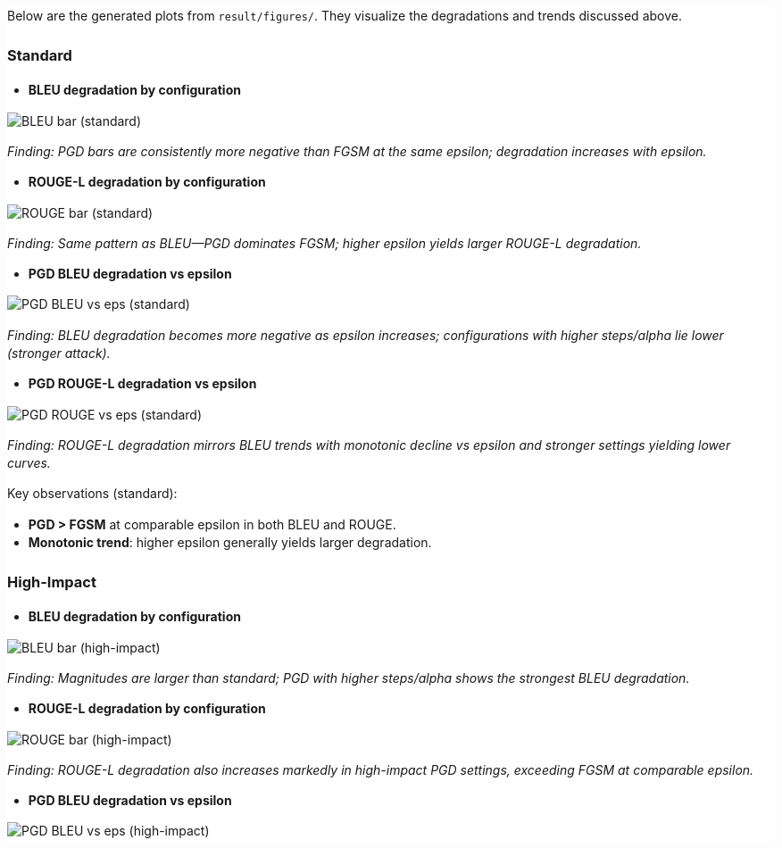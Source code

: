 Below are the generated plots from `result/figures/`. They visualize the degradations and trends discussed above.

### Standard

- __BLEU degradation by configuration__

![BLEU bar (standard)](result/figures/standard/bleu_bar_standard.png)

_Finding: PGD bars are consistently more negative than FGSM at the same epsilon; degradation increases with epsilon._

- __ROUGE-L degradation by configuration__

![ROUGE bar (standard)](result/figures/standard/rouge_bar_standard.png)

_Finding: Same pattern as BLEU—PGD dominates FGSM; higher epsilon yields larger ROUGE-L degradation._

- __PGD BLEU degradation vs epsilon__

![PGD BLEU vs eps (standard)](result/figures/standard/pgd_bleu_vs_eps_standard.png)

_Finding: BLEU degradation becomes more negative as epsilon increases; configurations with higher steps/alpha lie lower (stronger attack)._ 

- __PGD ROUGE-L degradation vs epsilon__

![PGD ROUGE vs eps (standard)](result/figures/standard/pgd_rouge_vs_eps_standard.png)

_Finding: ROUGE-L degradation mirrors BLEU trends with monotonic decline vs epsilon and stronger settings yielding lower curves._

Key observations (standard):
- **PGD > FGSM** at comparable epsilon in both BLEU and ROUGE.
- **Monotonic trend**: higher epsilon generally yields larger degradation.

### High-Impact

- __BLEU degradation by configuration__

![BLEU bar (high-impact)](result/figures/high_impact/bleu_bar_high_impact.png)

_Finding: Magnitudes are larger than standard; PGD with higher steps/alpha shows the strongest BLEU degradation._

- __ROUGE-L degradation by configuration__

![ROUGE bar (high-impact)](result/figures/high_impact/rouge_bar_high_impact.png)

_Finding: ROUGE-L degradation also increases markedly in high-impact PGD settings, exceeding FGSM at comparable epsilon._

- __PGD BLEU degradation vs epsilon__

![PGD BLEU vs eps (high-impact)](result/figures/high_impact/pgd_bleu_vs_eps_high_impact.png)
